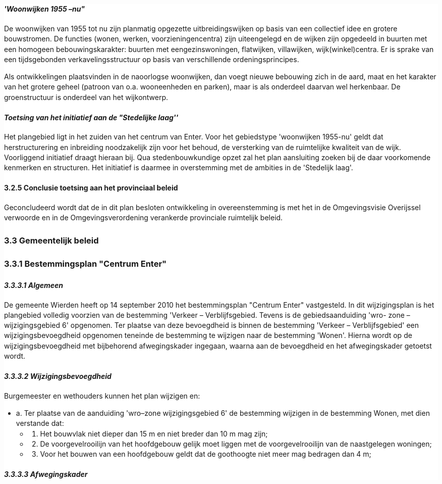 #### *'Woonwijken 1955 –nu"*

De woonwijken van 1955 tot nu zijn planmatig opgezette uitbreidingswijken op basis van een collectief idee en grotere bouwstromen. De functies (wonen, werken, voorzieningencentra) zijn uiteengelegd en de wijken zijn opgedeeld in buurten met een homogeen bebouwingskarakter: buurten met eengezinswoningen, flatwijken, villawijken, wijk(winkel)centra. Er is sprake van een tijdsgebonden verkavelingsstructuur op basis van verschillende ordeningsprincipes.

Als ontwikkelingen plaatsvinden in de naoorlogse woonwijken, dan voegt nieuwe bebouwing zich in de aard, maat en het karakter van het grotere geheel (patroon van o.a. wooneenheden en parken), maar is als onderdeel daarvan wel herkenbaar. De groenstructuur is onderdeel van het wijkontwerp.

#### *Toetsing van het initiatief aan de "Stedelijke laag''*

Het plangebied ligt in het zuiden van het centrum van Enter. Voor het gebiedstype 'woonwijken 1955-nu' geldt dat herstructurering en inbreiding noodzakelijk zijn voor het behoud, de versterking van de ruimtelijke kwaliteit van de wijk. Voorliggend initiatief draagt hieraan bij. Qua stedenbouwkundige opzet zal het plan aansluiting zoeken bij de daar voorkomende kenmerken en structuren. Het initiatief is daarmee in overstemming met de ambities in de 'Stedelijk laag'.

#### **3.2.5 Conclusie toetsing aan het provinciaal beleid**

Geconcludeerd wordt dat de in dit plan besloten ontwikkeling in overeenstemming is met het in de Omgevingsvisie Overijssel verwoorde en in de Omgevingsverordening verankerde provinciale ruimtelijk beleid.

### <span id="page-17-0"></span>**3.3 Gemeentelijk beleid**

### **3.3.1 Bestemmingsplan "Centrum Enter"**

#### *3.3.3.1 Algemeen*

De gemeente Wierden heeft op 14 september 2010 het bestemmingsplan "Centrum Enter" vastgesteld. In dit wijzigingsplan is het plangebied volledig voorzien van de bestemming 'Verkeer – Verblijfsgebied. Tevens is de gebiedsaanduiding 'wro- zone – wijzigingsgebied 6' opgenomen. Ter plaatse van deze bevoegdheid is binnen de bestemming 'Verkeer – Verblijfsgebied' een wijzigingsbevoegdheid opgenomen teneinde de bestemming te wijzigen naar de bestemming 'Wonen'. Hierna wordt op de wijzigingsbevoegdheid met bijbehorend afwegingskader ingegaan, waarna aan de bevoegdheid en het afwegingskader getoetst wordt.

#### *3.3.3.2 Wijzigingsbevoegdheid*

Burgemeester en wethouders kunnen het plan wijzigen en:

- a. Ter plaatse van de aanduiding 'wro–zone wijzigingsgebied 6' de bestemming wijzigen in de bestemming Wonen, met dien verstande dat:
	- 1. Het bouwvlak niet dieper dan 15 m en niet breder dan 10 m mag zijn;
	- 2. De voorgevelrooilijn van het hoofdgebouw gelijk moet liggen met de voorgevelrooilijn van de naastgelegen woningen;
	- 3. Voor het bouwen van een hoofdgebouw geldt dat de goothoogte niet meer mag bedragen dan 4 m;

#### *3.3.3.3 Afwegingskader*
